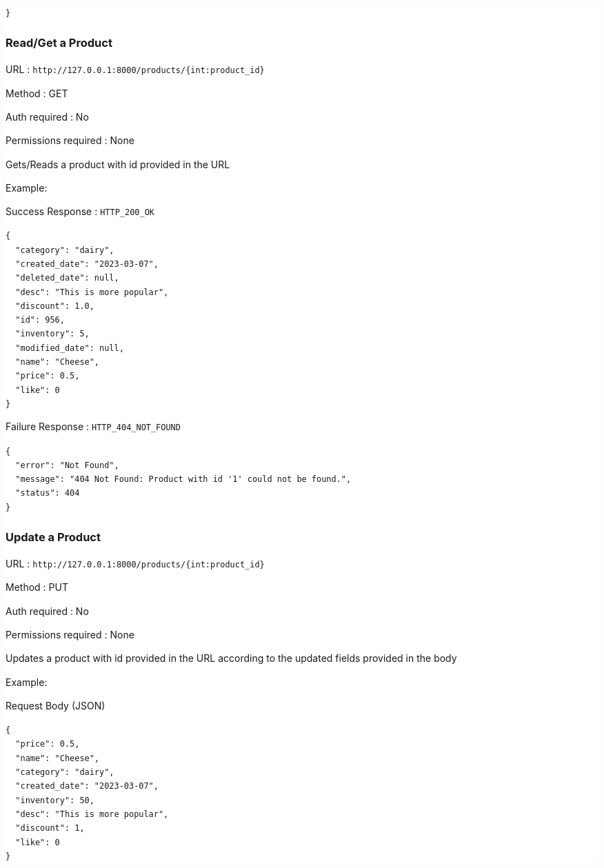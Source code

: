 ```
}
```

### Read/Get a Product

URL : `http://127.0.0.1:8000/products/{int:product_id}`

Method : GET

Auth required : No

Permissions required : None

Gets/Reads a product with id provided in the URL

Example:

Success Response : `HTTP_200_OK`
```
{
  "category": "dairy",
  "created_date": "2023-03-07",
  "deleted_date": null,
  "desc": "This is more popular",
  "discount": 1.0,
  "id": 956,
  "inventory": 5,
  "modified_date": null,
  "name": "Cheese",
  "price": 0.5,
  "like": 0
}
```

Failure Response : `HTTP_404_NOT_FOUND`
```
{
  "error": "Not Found",
  "message": "404 Not Found: Product with id '1' could not be found.",
  "status": 404
}
```

### Update a Product

URL : `http://127.0.0.1:8000/products/{int:product_id}`

Method : PUT

Auth required : No

Permissions required : None

Updates a product with id provided in the URL according to the updated fields provided in the body

Example:

Request Body (JSON)
```
{
  "price": 0.5,
  "name": "Cheese",
  "category": "dairy",
  "created_date": "2023-03-07",
  "inventory": 50,
  "desc": "This is more popular",
  "discount": 1,
  "like": 0
}
```
